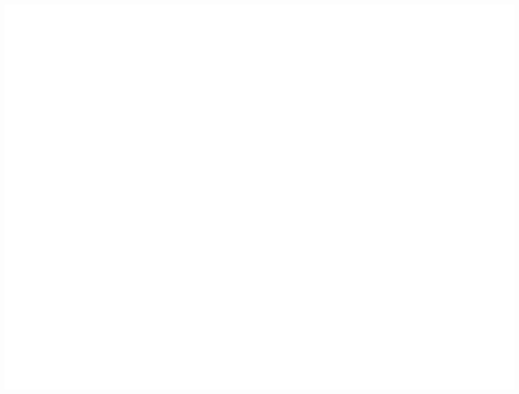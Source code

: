 <svg xmlns:xlink="http://www.w3.org/1999/xlink" xmlns="http://www.w3.org/2000/svg" id="chart-f2d10332-8d62-432c-b3e6-b1218ff12811" class="pygal-chart" viewBox="0 0 800 600"><defs><style type="text/css">#chart-f2d10332-8d62-432c-b3e6-b1218ff12811 .title{font-family:monospace;font-size:16px}#chart-f2d10332-8d62-432c-b3e6-b1218ff12811 .legends .legend text{font-family:monospace;font-size:14px}#chart-f2d10332-8d62-432c-b3e6-b1218ff12811 .axis text{font-family:monospace;font-size:10px}#chart-f2d10332-8d62-432c-b3e6-b1218ff12811 .axis text.major{font-family:monospace;font-size:10px}#chart-f2d10332-8d62-432c-b3e6-b1218ff12811 .series text{font-family:monospace;font-size:8px}#chart-f2d10332-8d62-432c-b3e6-b1218ff12811 .tooltip text{font-family:monospace;font-size:16px}#chart-f2d10332-8d62-432c-b3e6-b1218ff12811 text.no_data{font-size:64px} #chart-f2d10332-8d62-432c-b3e6-b1218ff12811{background-color:transparent}#chart-f2d10332-8d62-432c-b3e6-b1218ff12811 path,#chart-f2d10332-8d62-432c-b3e6-b1218ff12811 line,#chart-f2d10332-8d62-432c-b3e6-b1218ff12811 rect,#chart-f2d10332-8d62-432c-b3e6-b1218ff12811 circle{-webkit-transition:250ms;-moz-transition:250ms;transition:250ms}#chart-f2d10332-8d62-432c-b3e6-b1218ff12811 .graph &gt; .background{fill:transparent}#chart-f2d10332-8d62-432c-b3e6-b1218ff12811 .plot &gt; .background{fill:rgba(240,240,240,0.7)}#chart-f2d10332-8d62-432c-b3e6-b1218ff12811 .graph{fill:rgba(0,0,0,0.9)}#chart-f2d10332-8d62-432c-b3e6-b1218ff12811 text.no_data{fill:rgba(0,0,0,0.9)}#chart-f2d10332-8d62-432c-b3e6-b1218ff12811 .title{fill:rgba(0,0,0,0.9)}#chart-f2d10332-8d62-432c-b3e6-b1218ff12811 .legends .legend text{fill:rgba(0,0,0,0.9)}#chart-f2d10332-8d62-432c-b3e6-b1218ff12811 .legends .legend:hover text{fill:rgba(0,0,0,0.9)}#chart-f2d10332-8d62-432c-b3e6-b1218ff12811 .axis .line{stroke:rgba(0,0,0,0.9)}#chart-f2d10332-8d62-432c-b3e6-b1218ff12811 .axis .guide.line{stroke:rgba(0,0,0,0.5)}#chart-f2d10332-8d62-432c-b3e6-b1218ff12811 .axis .major.line{stroke:rgba(0,0,0,0.9)}#chart-f2d10332-8d62-432c-b3e6-b1218ff12811 .axis text.major{stroke:rgba(0,0,0,0.9);fill:rgba(0,0,0,0.9)}#chart-f2d10332-8d62-432c-b3e6-b1218ff12811 .axis.y .guides:hover .guide.line,#chart-f2d10332-8d62-432c-b3e6-b1218ff12811 .line-graph .axis.x .guides:hover .guide.line,#chart-f2d10332-8d62-432c-b3e6-b1218ff12811 .stackedline-graph .axis.x .guides:hover .guide.line,#chart-f2d10332-8d62-432c-b3e6-b1218ff12811 .xy-graph .axis.x .guides:hover .guide.line{stroke:rgba(0,0,0,0.9)}#chart-f2d10332-8d62-432c-b3e6-b1218ff12811 .axis .guides:hover text{fill:rgba(0,0,0,0.9)}#chart-f2d10332-8d62-432c-b3e6-b1218ff12811 .reactive{fill-opacity:.8}#chart-f2d10332-8d62-432c-b3e6-b1218ff12811 .reactive.active,#chart-f2d10332-8d62-432c-b3e6-b1218ff12811 .active .reactive{fill-opacity:.9}#chart-f2d10332-8d62-432c-b3e6-b1218ff12811 .series text{fill:rgba(0,0,0,0.9)}#chart-f2d10332-8d62-432c-b3e6-b1218ff12811 .tooltip rect{fill:rgba(240,240,240,0.7);stroke:rgba(0,0,0,0.9)}#chart-f2d10332-8d62-432c-b3e6-b1218ff12811 .tooltip text{fill:rgba(0,0,0,0.9)}#chart-f2d10332-8d62-432c-b3e6-b1218ff12811 .map-element{fill:rgba(0,0,0,0.9);stroke:rgba(0,0,0,0.5) !important;opacity:.9;stroke-width:3;-webkit-transition:250ms;-moz-transition:250ms;-o-transition:250ms;transition:250ms}#chart-f2d10332-8d62-432c-b3e6-b1218ff12811 .map-element:hover{opacity:1;stroke-width:10}#chart-f2d10332-8d62-432c-b3e6-b1218ff12811 .color-0,#chart-f2d10332-8d62-432c-b3e6-b1218ff12811 .color-0 a:visited{stroke:rgb(12,55,149);fill:rgb(12,55,149)}#chart-f2d10332-8d62-432c-b3e6-b1218ff12811 .color-1,#chart-f2d10332-8d62-432c-b3e6-b1218ff12811 .color-1 a:visited{stroke:rgb(117,38,65);fill:rgb(117,38,65)}#chart-f2d10332-8d62-432c-b3e6-b1218ff12811 .color-2,#chart-f2d10332-8d62-432c-b3e6-b1218ff12811 .color-2 a:visited{stroke:rgb(228,127,0);fill:rgb(228,127,0)}#chart-f2d10332-8d62-432c-b3e6-b1218ff12811 .color-3,#chart-f2d10332-8d62-432c-b3e6-b1218ff12811 .color-3 a:visited{stroke:rgb(159,170,0);fill:rgb(159,170,0)}#chart-f2d10332-8d62-432c-b3e6-b1218ff12811 .color-4,#chart-f2d10332-8d62-432c-b3e6-b1218ff12811 .color-4 a:visited{stroke:rgb(149,12,12);fill:rgb(149,12,12)}#chart-f2d10332-8d62-432c-b3e6-b1218ff12811 .color-5,#chart-f2d10332-8d62-432c-b3e6-b1218ff12811 .color-5 a:visited{stroke:rgb(12,55,149);fill:rgb(12,55,149)}#chart-f2d10332-8d62-432c-b3e6-b1218ff12811 .color-6,#chart-f2d10332-8d62-432c-b3e6-b1218ff12811 .color-6 a:visited{stroke:rgb(117,38,65);fill:rgb(117,38,65)}#chart-f2d10332-8d62-432c-b3e6-b1218ff12811 .color-7,#chart-f2d10332-8d62-432c-b3e6-b1218ff12811 .color-7 a:visited{stroke:rgb(228,127,0);fill:rgb(228,127,0)}#chart-f2d10332-8d62-432c-b3e6-b1218ff12811 .color-8,#chart-f2d10332-8d62-432c-b3e6-b1218ff12811 .color-8 a:visited{stroke:rgb(159,170,0);fill:rgb(159,170,0)}#chart-f2d10332-8d62-432c-b3e6-b1218ff12811 .color-9,#chart-f2d10332-8d62-432c-b3e6-b1218ff12811 .color-9 a:visited{stroke:rgb(149,12,12);fill:rgb(149,12,12)}#chart-f2d10332-8d62-432c-b3e6-b1218ff12811 .color-10,#chart-f2d10332-8d62-432c-b3e6-b1218ff12811 .color-10 a:visited{stroke:rgb(12,55,149);fill:rgb(12,55,149)}#chart-f2d10332-8d62-432c-b3e6-b1218ff12811 .color-11,#chart-f2d10332-8d62-432c-b3e6-b1218ff12811 .color-11 a:visited{stroke:rgb(117,38,65);fill:rgb(117,38,65)}#chart-f2d10332-8d62-432c-b3e6-b1218ff12811 .color-12,#chart-f2d10332-8d62-432c-b3e6-b1218ff12811 .color-12 a:visited{stroke:rgb(228,127,0);fill:rgb(228,127,0)}#chart-f2d10332-8d62-432c-b3e6-b1218ff12811 .color-13,#chart-f2d10332-8d62-432c-b3e6-b1218ff12811 .color-13 a:visited{stroke:rgb(159,170,0);fill:rgb(159,170,0)}#chart-f2d10332-8d62-432c-b3e6-b1218ff12811 .color-14,#chart-f2d10332-8d62-432c-b3e6-b1218ff12811 .color-14 a:visited{stroke:rgb(149,12,12);fill:rgb(149,12,12)}#chart-f2d10332-8d62-432c-b3e6-b1218ff12811 .color-15,#chart-f2d10332-8d62-432c-b3e6-b1218ff12811 .color-15 a:visited{stroke:rgb(12,55,149);fill:rgb(12,55,149)}